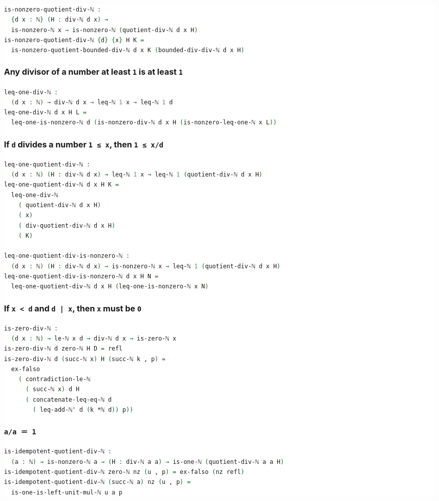 ```agda
is-nonzero-quotient-div-ℕ :
  {d x : ℕ} (H : div-ℕ d x) →
  is-nonzero-ℕ x → is-nonzero-ℕ (quotient-div-ℕ d x H)
is-nonzero-quotient-div-ℕ {d} {x} H K =
  is-nonzero-quotient-bounded-div-ℕ d x K (bounded-div-div-ℕ d x H)
```

### Any divisor of a number at least `1` is at least `1`

```agda
leq-one-div-ℕ :
  (d x : ℕ) → div-ℕ d x → leq-ℕ 1 x → leq-ℕ 1 d
leq-one-div-ℕ d x H L =
  leq-one-is-nonzero-ℕ d (is-nonzero-div-ℕ d x H (is-nonzero-leq-one-ℕ x L))
```

### If `d` divides a number `1 ≤ x`, then `1 ≤ x/d`

```agda
leq-one-quotient-div-ℕ :
  (d x : ℕ) (H : div-ℕ d x) → leq-ℕ 1 x → leq-ℕ 1 (quotient-div-ℕ d x H)
leq-one-quotient-div-ℕ d x H K =
  leq-one-div-ℕ
    ( quotient-div-ℕ d x H)
    ( x)
    ( div-quotient-div-ℕ d x H)
    ( K)

leq-one-quotient-div-is-nonzero-ℕ :
  (d x : ℕ) (H : div-ℕ d x) → is-nonzero-ℕ x → leq-ℕ 1 (quotient-div-ℕ d x H)
leq-one-quotient-div-is-nonzero-ℕ d x H N =
  leq-one-quotient-div-ℕ d x H (leq-one-is-nonzero-ℕ x N)
```

### If `x < d` and `d | x`, then `x` must be `0`

```agda
is-zero-div-ℕ :
  (d x : ℕ) → le-ℕ x d → div-ℕ d x → is-zero-ℕ x
is-zero-div-ℕ d zero-ℕ H D = refl
is-zero-div-ℕ d (succ-ℕ x) H (succ-ℕ k , p) =
  ex-falso
    ( contradiction-le-ℕ
      ( succ-ℕ x) d H
      ( concatenate-leq-eq-ℕ d
        ( leq-add-ℕ' d (k *ℕ d)) p))
```

### `a/a ＝ 1`

```agda
is-idempotent-quotient-div-ℕ :
  (a : ℕ) → is-nonzero-ℕ a → (H : div-ℕ a a) → is-one-ℕ (quotient-div-ℕ a a H)
is-idempotent-quotient-div-ℕ zero-ℕ nz (u , p) = ex-falso (nz refl)
is-idempotent-quotient-div-ℕ (succ-ℕ a) nz (u , p) =
  is-one-is-left-unit-mul-ℕ u a p
```
